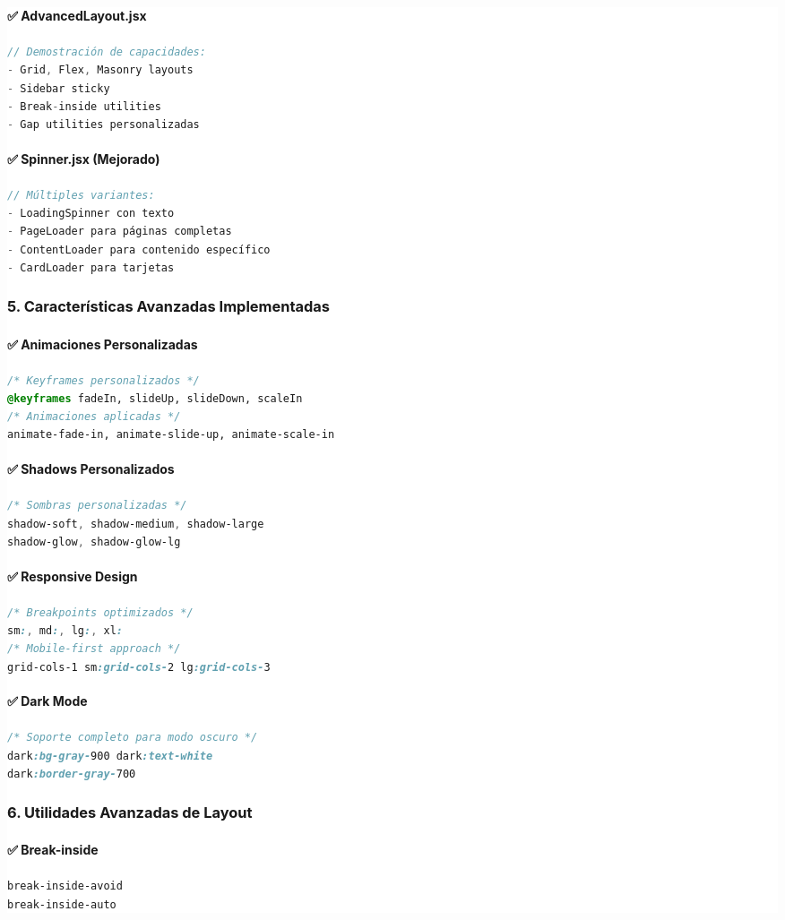 #### ✅ AdvancedLayout.jsx
```javascript
// Demostración de capacidades:
- Grid, Flex, Masonry layouts
- Sidebar sticky
- Break-inside utilities
- Gap utilities personalizadas
```

#### ✅ Spinner.jsx (Mejorado)
```javascript
// Múltiples variantes:
- LoadingSpinner con texto
- PageLoader para páginas completas
- ContentLoader para contenido específico
- CardLoader para tarjetas
```

### 5. **Características Avanzadas Implementadas**

#### ✅ Animaciones Personalizadas
```css
/* Keyframes personalizados */
@keyframes fadeIn, slideUp, slideDown, scaleIn
/* Animaciones aplicadas */
animate-fade-in, animate-slide-up, animate-scale-in
```

#### ✅ Shadows Personalizados
```css
/* Sombras personalizadas */
shadow-soft, shadow-medium, shadow-large
shadow-glow, shadow-glow-lg
```

#### ✅ Responsive Design
```css
/* Breakpoints optimizados */
sm:, md:, lg:, xl:
/* Mobile-first approach */
grid-cols-1 sm:grid-cols-2 lg:grid-cols-3
```

#### ✅ Dark Mode
```css
/* Soporte completo para modo oscuro */
dark:bg-gray-900 dark:text-white
dark:border-gray-700
```

### 6. **Utilidades Avanzadas de Layout**

#### ✅ Break-inside
```css
break-inside-avoid
break-inside-auto
```
